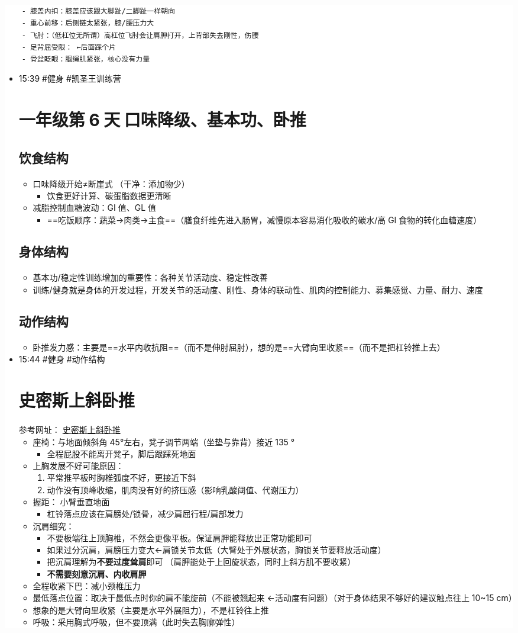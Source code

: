 		- 膝盖内扣：膝盖应该跟大脚趾/二脚趾一样朝向
		- 重心前移：后侧链太紧张，膝/腰压力大
		- 飞肘：（低杠位无所谓）高杠位飞肘会让肩胛打开，上背部失去刚性，伤腰
		- 足背屈受限： ←后面踩个片
		- 骨盆眨眼：腘绳肌紧张，核心没有力量 
- 15:39 
	#健身 #凯圣王训练营 
	# 一年级第 6 天              口味降级、基本功、卧推        
	## 饮食结构
	- 口味降级开始≠断崖式    （干净：添加物少）
		- 饮食更好计算、碳蛋脂数据更清晰
	- 减脂控制血糖波动：GI 值、GL 值
		- ==吃饭顺序：蔬菜→肉类→主食==（膳食纤维先进入肠胃，减慢原本容易消化吸收的碳水/高 GI 食物的转化血糖速度）
	## 身体结构
	- 基本功/稳定性训练增加的重要性：各种关节活动度、稳定性改善
	- 训练/健身就是身体的开发过程，开发关节的活动度、刚性、身体的联动性、肌肉的控制能力、募集感觉、力量、耐力、速度
	## 动作结构
	- 卧推发力感：主要是==水平内收抗阻==（而不是伸肘屈肘），想的是==大臂向里收紧==（而不是把杠铃推上去） 
- 15:44 
	#健身 #动作结构
	# 史密斯上斜卧推
	参考网址： [史密斯上斜卧推](https://www.bilibili.com/video/BV1o8bwewEyT/?spm_id_from=333.1387.search.video_card.click&vd_source=85050722c3bd101265950cd0862f2dd9)
	- 座椅：与地面倾斜角 45°左右，凳子调节两端（坐垫与靠背）接近 135 °
		- 全程屁股不能离开凳子，脚后跟踩死地面
	- 上胸发展不好可能原因：
		1.  平常推平板时胸椎弧度不好，更接近下斜
		2.  动作没有顶峰收缩，肌肉没有好的挤压感（影响乳酸阈值、代谢压力）
	- 握距： 小臂垂直地面
		- 杠铃落点应该在肩膀处/锁骨，减少肩屈行程/肩部发力
	- 沉肩细究：
		- 不要极端往上顶胸椎，不然会更像平板。保证肩胛能释放出正常功能即可
		- 如果过分沉肩，肩膀压力变大←肩锁关节太低（大臂处于外展状态，胸锁关节要释放活动度）
		- 把沉肩理解为**不要过度耸肩**即可 （肩胛能处于上回旋状态，同时上斜方肌不要收紧）
		- **不需要刻意沉肩、内收肩胛**
	- 全程收紧下巴：减小颈椎压力
	- 最低落点位置：取决于最低点时你的肩不能旋前（不能被翘起来 ←活动度有问题）（对于身体结果不够好的建议触点往上 10~15 cm）
	- 想象的是大臂向里收紧（主要是水平外展阻力），不是杠铃往上推
	- 呼吸：采用胸式呼吸，但不要顶满（此时失去胸廓弹性）